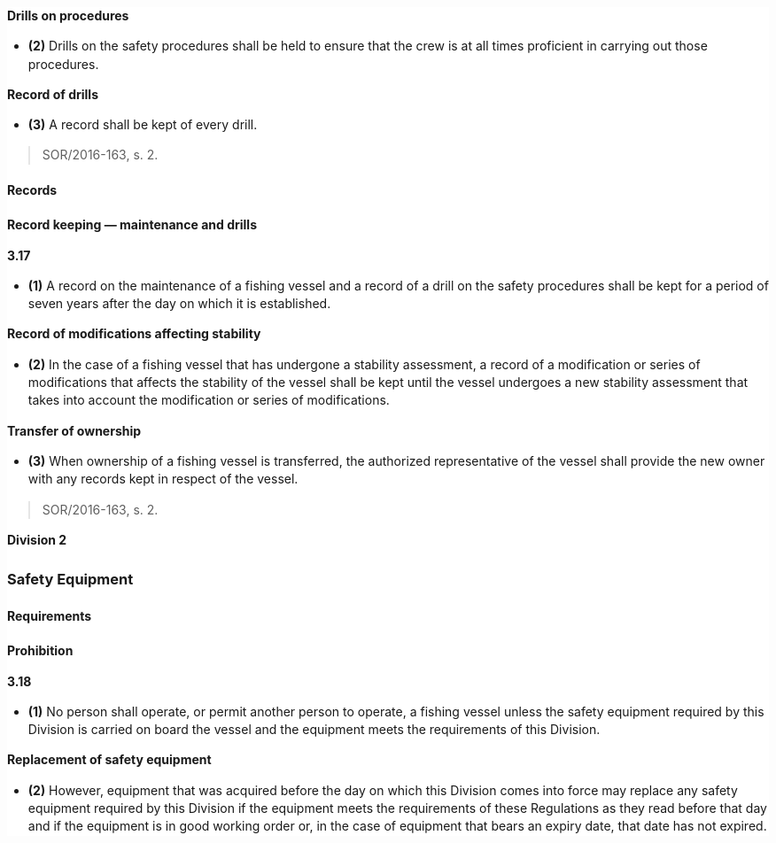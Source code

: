 **Drills on procedures**

- **(2)** Drills on the safety procedures shall be held to ensure that the crew is at all times proficient in carrying out those procedures.

**Record of drills**

- **(3)** A record shall be kept of every drill.
> SOR/2016-163, s. 2.





#### Records



**Record keeping — maintenance and drills**

**3.17** 

- **(1)** A record on the maintenance of a fishing vessel and a record of a drill on the safety procedures shall be kept for a period of seven years after the day on which it is established.

**Record of modifications affecting stability**

- **(2)** In the case of a fishing vessel that has undergone a stability assessment, a record of a modification or series of modifications that affects the stability of the vessel shall be kept until the vessel undergoes a new stability assessment that takes into account the modification or series of modifications.

**Transfer of ownership**

- **(3)** When ownership of a fishing vessel is transferred, the authorized representative of the vessel shall provide the new owner with any records kept in respect of the vessel.
> SOR/2016-163, s. 2.





**Division 2** 
### Safety Equipment



#### Requirements



**Prohibition**

**3.18** 

- **(1)** No person shall operate, or permit another person to operate, a fishing vessel unless the safety equipment required by this Division is carried on board the vessel and the equipment meets the requirements of this Division.

**Replacement of safety equipment**

- **(2)** However, equipment that was acquired before the day on which this Division comes into force may replace any safety equipment required by this Division if the equipment meets the requirements of these Regulations as they read before that day and if the equipment is in good working order or, in the case of equipment that bears an expiry date, that date has not expired.
